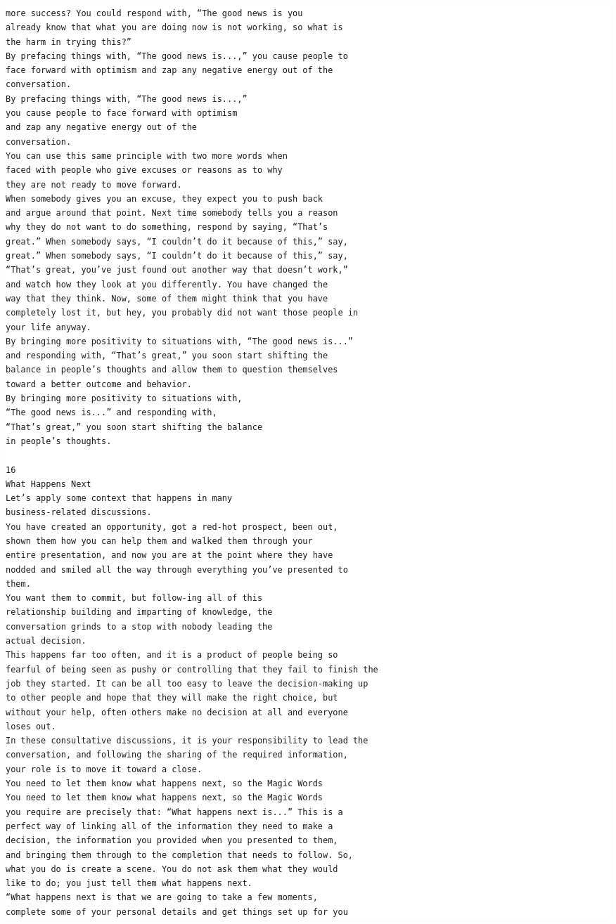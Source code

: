     more success? You could respond with, “The good news is you
    already know that what you are doing now is not working, so what is
    the harm in trying this?”
    By prefacing things with, “The good news is...,” you cause people to
    face forward with optimism and zap any negative energy out of the
    conversation.
    By prefacing things with, “The good news is...,”
    you cause people to face forward with optimism
    and zap any negative energy out of the
    conversation.
    You can use this same principle with two more words when
    faced with people who give excuses or reasons as to why
    they are not ready to move forward.
    When somebody gives you an excuse, they expect you to push back
    and argue around that point. Next time somebody tells you a reason
    why they do not want to do something, respond by saying, “That’s
    great.” When somebody says, “I couldn’t do it because of this,” say,
    great.” When somebody says, “I couldn’t do it because of this,” say,
    “That’s great, you’ve just found out another way that doesn’t work,”
    and watch how they look at you differently. You have changed the
    way that they think. Now, some of them might think that you have
    completely lost it, but hey, you probably did not want those people in
    your life anyway.
    By bringing more positivity to situations with, “The good news is...”
    and responding with, “That’s great,” you soon start shifting the
    balance in people’s thoughts and allow them to question themselves
    toward a better outcome and behavior.
    By bringing more positivity to situations with,
    “The good news is...” and responding with,
    “That’s great,” you soon start shifting the balance
    in people’s thoughts.

    16
    What Happens Next
    Let’s apply some context that happens in many
    business-related discussions.
    You have created an opportunity, got a red-hot prospect, been out,
    shown them how you can help them and walked them through your
    entire presentation, and now you are at the point where they have
    nodded and smiled all the way through everything you’ve presented to
    them.
    You want them to commit, but follow-ing all of this
    relationship building and imparting of knowledge, the
    conversation grinds to a stop with nobody leading the
    actual decision.
    This happens far too often, and it is a product of people being so
    fearful of being seen as pushy or controlling that they fail to finish the
    job they started. It can be all too easy to leave the decision-making up
    to other people and hope that they will make the right choice, but
    without your help, often others make no decision at all and everyone
    loses out.
    In these consultative discussions, it is your responsibility to lead the
    conversation, and following the sharing of the required information,
    your role is to move it toward a close.
    You need to let them know what happens next, so the Magic Words
    You need to let them know what happens next, so the Magic Words
    you require are precisely that: “What happens next is...” This is a
    perfect way of linking all of the information they need to make a
    decision, the information you provided when you presented to them,
    and bringing them through to the completion that needs to follow. So,
    what you do is create a scene. You do not ask them what they would
    like to do; you just tell them what happens next.
    “What happens next is that we are going to take a few moments,
    complete some of your personal details and get things set up for you